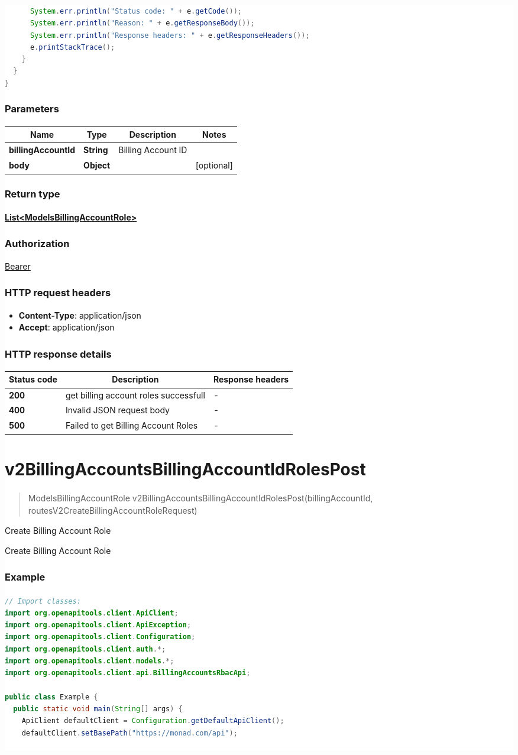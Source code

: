 ```java
      System.err.println("Status code: " + e.getCode());
      System.err.println("Reason: " + e.getResponseBody());
      System.err.println("Response headers: " + e.getResponseHeaders());
      e.printStackTrace();
    }
  }
}
```

### Parameters

| Name | Type | Description  | Notes |
|------------- | ------------- | ------------- | -------------|
| **billingAccountId** | **String**| Billing Account ID | |
| **body** | **Object**|  | [optional] |

### Return type

[**List&lt;ModelsBillingAccountRole&gt;**](ModelsBillingAccountRole.md)

### Authorization

[Bearer](../README.md#Bearer)

### HTTP request headers

 - **Content-Type**: application/json
 - **Accept**: application/json

### HTTP response details
| Status code | Description | Response headers |
|-------------|-------------|------------------|
| **200** | get billing account roles successfull |  -  |
| **400** | Invalid JSON request body |  -  |
| **500** | Failed to get Billing Account Roles |  -  |

<a id="v2BillingAccountsBillingAccountIdRolesPost"></a>
# **v2BillingAccountsBillingAccountIdRolesPost**
> ModelsBillingAccountRole v2BillingAccountsBillingAccountIdRolesPost(billingAccountId, routesV2CreateBillingAccountRoleRequest)

Create Billing Account Role

Create Billing Account Role

### Example
```java
// Import classes:
import org.openapitools.client.ApiClient;
import org.openapitools.client.ApiException;
import org.openapitools.client.Configuration;
import org.openapitools.client.auth.*;
import org.openapitools.client.models.*;
import org.openapitools.client.api.BillingAccountsRbacApi;

public class Example {
  public static void main(String[] args) {
    ApiClient defaultClient = Configuration.getDefaultApiClient();
    defaultClient.setBasePath("https://monad.com/api");
    
```